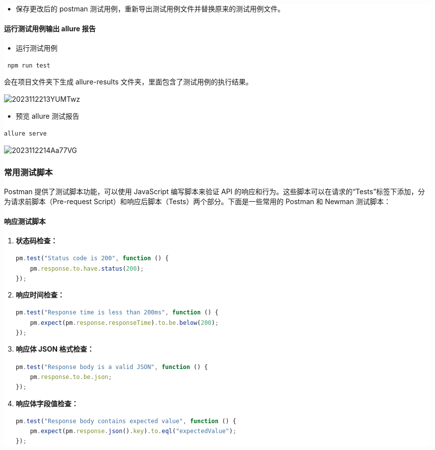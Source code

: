 - 保存更改后的 postman 测试用例，重新导出测试用例文件并替换原来的测试用例文件。

#### 运行测试用例输出 allure 报告

- 运行测试用例

```bash
 npm run test
```

会在项目文件夹下生成 allure-results 文件夹，里面包含了测试用例的执行结果。

![2023112213YUMTwz](https://cdn.jsdelivr.net/gh/naodeng/blogimg@master/uPic/2023112213YUMTwz.png)

- 预览 allure 测试报告

```bash
allure serve
```

![2023112214Aa77VG](https://cdn.jsdelivr.net/gh/naodeng/blogimg@master/uPic/2023112214Aa77VG.png)

### 常用测试脚本

Postman 提供了测试脚本功能，可以使用 JavaScript 编写脚本来验证 API 的响应和行为。这些脚本可以在请求的“Tests”标签下添加，分为请求前脚本（Pre-request Script）和响应后脚本（Tests）两个部分。下面是一些常用的 Postman 和 Newman 测试脚本：

#### 响应测试脚本

1. **状态码检查：**

   ```javascript
   pm.test("Status code is 200", function () {
       pm.response.to.have.status(200);
   });
   ```

2. **响应时间检查：**

   ```javascript
   pm.test("Response time is less than 200ms", function () {
       pm.expect(pm.response.responseTime).to.be.below(200);
   });
   ```

3. **响应体 JSON 格式检查：**

   ```javascript
   pm.test("Response body is a valid JSON", function () {
       pm.response.to.be.json;
   });
   ```

4. **响应体字段值检查：**

   ```javascript
   pm.test("Response body contains expected value", function () {
       pm.expect(pm.response.json().key).to.eql("expectedValue");
   });
   ```
